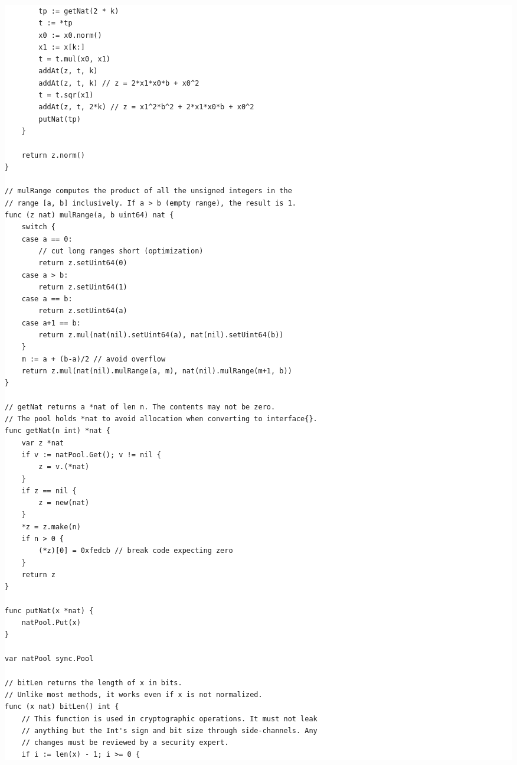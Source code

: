 ```
		tp := getNat(2 * k)
		t := *tp
		x0 := x0.norm()
		x1 := x[k:]
		t = t.mul(x0, x1)
		addAt(z, t, k)
		addAt(z, t, k) // z = 2*x1*x0*b + x0^2
		t = t.sqr(x1)
		addAt(z, t, 2*k) // z = x1^2*b^2 + 2*x1*x0*b + x0^2
		putNat(tp)
	}

	return z.norm()
}

// mulRange computes the product of all the unsigned integers in the
// range [a, b] inclusively. If a > b (empty range), the result is 1.
func (z nat) mulRange(a, b uint64) nat {
	switch {
	case a == 0:
		// cut long ranges short (optimization)
		return z.setUint64(0)
	case a > b:
		return z.setUint64(1)
	case a == b:
		return z.setUint64(a)
	case a+1 == b:
		return z.mul(nat(nil).setUint64(a), nat(nil).setUint64(b))
	}
	m := a + (b-a)/2 // avoid overflow
	return z.mul(nat(nil).mulRange(a, m), nat(nil).mulRange(m+1, b))
}

// getNat returns a *nat of len n. The contents may not be zero.
// The pool holds *nat to avoid allocation when converting to interface{}.
func getNat(n int) *nat {
	var z *nat
	if v := natPool.Get(); v != nil {
		z = v.(*nat)
	}
	if z == nil {
		z = new(nat)
	}
	*z = z.make(n)
	if n > 0 {
		(*z)[0] = 0xfedcb // break code expecting zero
	}
	return z
}

func putNat(x *nat) {
	natPool.Put(x)
}

var natPool sync.Pool

// bitLen returns the length of x in bits.
// Unlike most methods, it works even if x is not normalized.
func (x nat) bitLen() int {
	// This function is used in cryptographic operations. It must not leak
	// anything but the Int's sign and bit size through side-channels. Any
	// changes must be reviewed by a security expert.
	if i := len(x) - 1; i >= 0 {
```